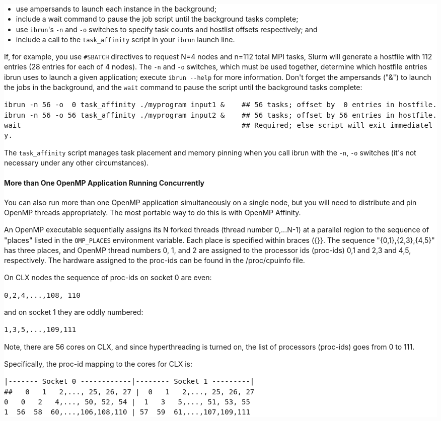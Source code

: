 * use ampersands to launch each instance in the background;
* include a wait command to pause the job script until the background tasks complete;
* use `ibrun`'s `-n` and `-o` switches to specify task counts and hostlist offsets respectively; and
* include a call to the `task_affinity` script in your `ibrun` launch line.

If, for example, you use `#SBATCH` directives to request N=4 nodes and n=112 total MPI tasks, Slurm will generate a hostfile with 112 entries (28 entries for each of 4 nodes). The `-n` and `-o` switches, which must be used together, determine which hostfile entries ibrun uses to launch a given application; execute `ibrun --help` for more information. Don't forget the ampersands ("&") to launch the jobs in the background, and the `wait` command to pause the script until the background tasks complete:

<pre class="job-script">
ibrun -n 56 -o  0 task_affinity ./myprogram input1 &    ## 56 tasks; offset by  0 entries in hostfile.
ibrun -n 56 -o 56 task_affinity ./myprogram input2 &    ## 56 tasks; offset by 56 entries in hostfile.
wait                                                    ## Required; else script will exit immediately.
</pre>

The `task_affinity` script manages task placement and memory pinning when you call ibrun with the `-n`, `-o` switches (it's not necessary under any other circumstances). 

#### More than One OpenMP Application Running Concurrently


 
You can also run more than one OpenMP application simultaneously on a single node, but you will need to distribute and pin OpenMP threads appropriately.  The most portable way to do this is with OpenMP Affinity.
 
An OpenMP executable sequentially assigns its N forked threads (thread number 0,...N-1) at a parallel region to the sequence of "places" listed in the `OMP_PLACES` environment variable.  Each place is specified within braces ({}}. The sequence "{0,1},{2,3},{4,5}" has three places, and OpenMP thread numbers 0, 1, and 2 are assigned to the processor ids (proc-ids) 0,1 and 2,3 and 4,5, respectively. The hardware assigned to the proc-ids can be found in the /proc/cpuinfo file.
 
On CLX nodes the sequence of proc-ids on socket 0 are even:

<pre>0,2,4,...,108, 110 </pre>

and on socket 1 they are oddly numbered:

<pre>1,3,5,...,109,111 </pre>

Note, there are 56 cores on CLX, and since hyperthreading is turned on, the list of processors (proc-ids) goes from 0 to 111.  
 
Specifically, the proc-id mapping to the cores for CLX is:

<pre>
|------- Socket 0 ------------|-------- Socket 1 ---------|
##   0   1   2,..., 25, 26, 27 |  0   1   2,..., 25, 26, 27
0   0   2   4,..., 50, 52, 54 |  1   3   5,..., 51, 53, 55
1  56  58  60,...,106,108,110 | 57  59  61,...,107,109,111</pre>
